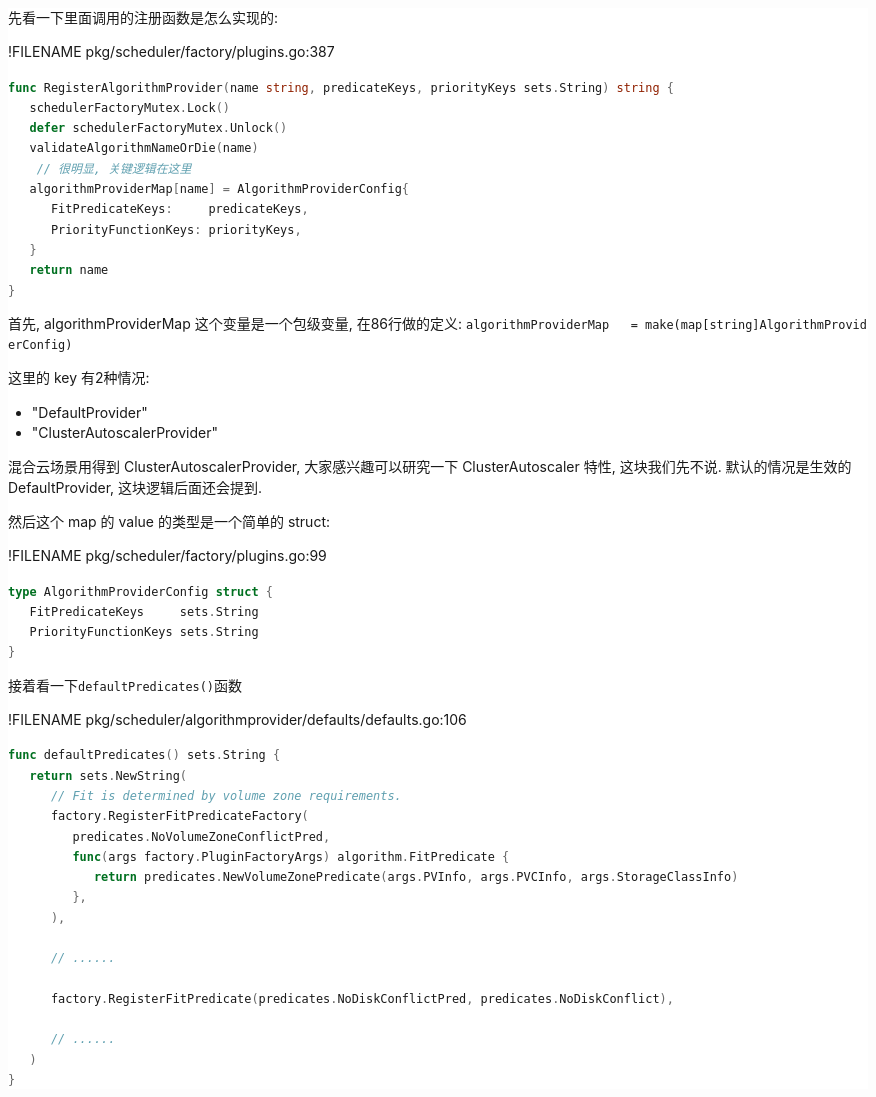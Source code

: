 先看一下里面调用的注册函数是怎么实现的: 

!FILENAME pkg/scheduler/factory/plugins.go:387

```go
func RegisterAlgorithmProvider(name string, predicateKeys, priorityKeys sets.String) string {
   schedulerFactoryMutex.Lock()
   defer schedulerFactoryMutex.Unlock()
   validateAlgorithmNameOrDie(name)
    // 很明显, 关键逻辑在这里
   algorithmProviderMap[name] = AlgorithmProviderConfig{
      FitPredicateKeys:     predicateKeys,
      PriorityFunctionKeys: priorityKeys,
   }
   return name
}
```

首先, algorithmProviderMap 这个变量是一个包级变量, 在86行做的定义: `algorithmProviderMap   = make(map[string]AlgorithmProviderConfig)`

这里的 key 有2种情况: 

- "DefaultProvider"
- "ClusterAutoscalerProvider"

混合云场景用得到 ClusterAutoscalerProvider, 大家感兴趣可以研究一下 ClusterAutoscaler 特性, 这块我们先不说. 默认的情况是生效的 DefaultProvider, 这块逻辑后面还会提到. 

然后这个 map 的 value 的类型是一个简单的 struct: 

!FILENAME pkg/scheduler/factory/plugins.go:99

```go
type AlgorithmProviderConfig struct {
   FitPredicateKeys     sets.String
   PriorityFunctionKeys sets.String
}
```

接着看一下`defaultPredicates()`函数

!FILENAME pkg/scheduler/algorithmprovider/defaults/defaults.go:106

```go
func defaultPredicates() sets.String {
   return sets.NewString(
      // Fit is determined by volume zone requirements.
      factory.RegisterFitPredicateFactory(
         predicates.NoVolumeZoneConflictPred,
         func(args factory.PluginFactoryArgs) algorithm.FitPredicate {
            return predicates.NewVolumeZonePredicate(args.PVInfo, args.PVCInfo, args.StorageClassInfo)
         },
      ),
       
      // ......

      factory.RegisterFitPredicate(predicates.NoDiskConflictPred, predicates.NoDiskConflict),

      // ......
   )
}
```
